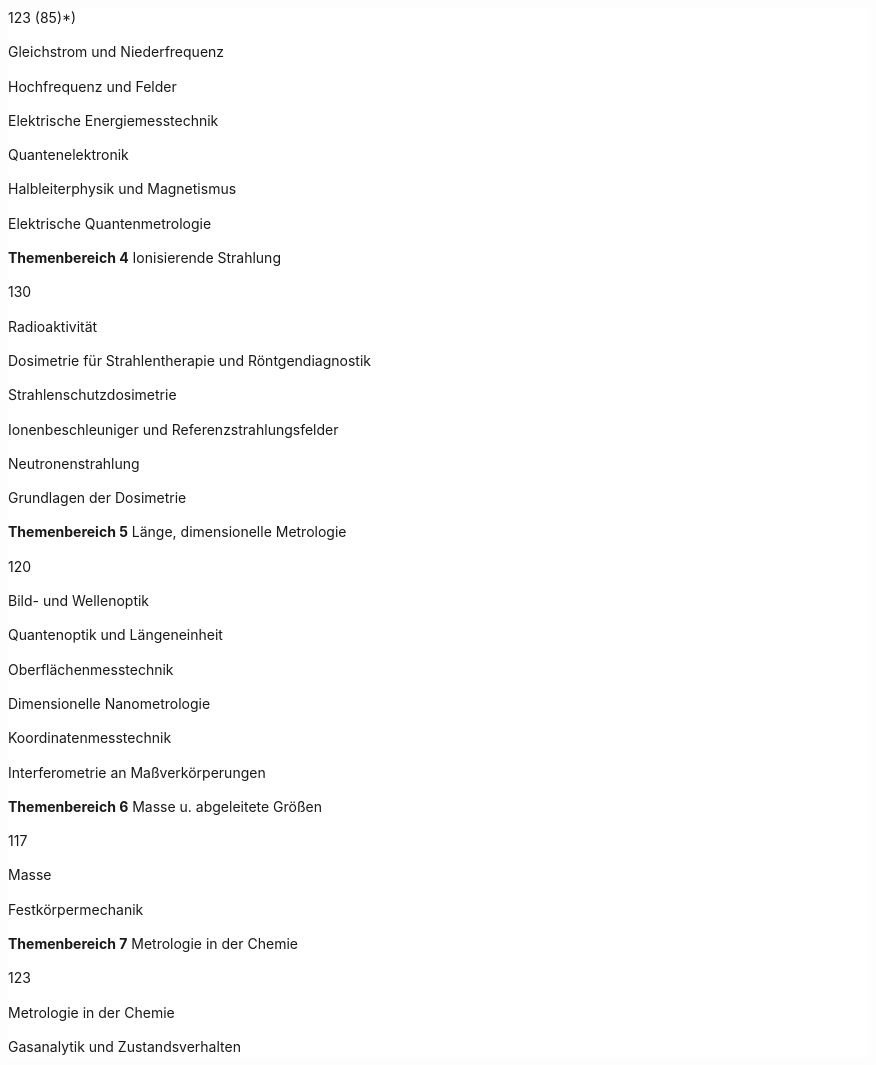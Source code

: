 123 (85)\*)

Gleichstrom und Niederfrequenz

Hochfrequenz und Felder

Elektrische Energiemesstechnik

Quantenelektronik

Halbleiterphysik und Magnetismus

Elektrische Quantenmetrologie

**Themenbereich 4**
Ionisierende Strahlung

130

Radioaktivität

Dosimetrie für Strahlentherapie und Röntgendiagnostik

Strahlenschutzdosimetrie

Ionenbeschleuniger und Referenzstrahlungsfelder

Neutronenstrahlung

Grundlagen der Dosimetrie

**Themenbereich 5**
Länge, dimensionelle Metrologie

120

Bild- und Wellenoptik

Quantenoptik und Längeneinheit

Oberflächenmesstechnik

Dimensionelle Nanometrologie

Koordinatenmesstechnik

Interferometrie an Maßverkörperungen

**Themenbereich 6**
Masse u. abgeleitete Größen

117

Masse

Festkörpermechanik

**Themenbereich 7**
Metrologie in der Chemie

123

Metrologie in der Chemie

Gasanalytik und Zustandsverhalten
